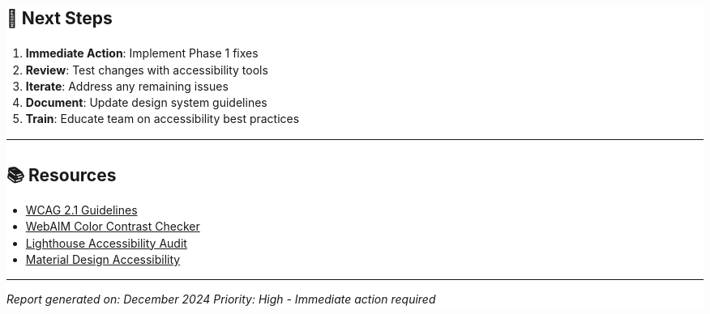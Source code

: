 ## 🚀 Next Steps

1. **Immediate Action**: Implement Phase 1 fixes
2. **Review**: Test changes with accessibility tools
3. **Iterate**: Address any remaining issues
4. **Document**: Update design system guidelines
5. **Train**: Educate team on accessibility best practices

---

## 📚 Resources

- [WCAG 2.1 Guidelines](https://www.w3.org/WAI/WCAG21/quickref/)
- [WebAIM Color Contrast Checker](https://webaim.org/resources/contrastchecker/)
- [Lighthouse Accessibility Audit](https://developers.google.com/web/tools/lighthouse)
- [Material Design Accessibility](https://material.io/design/usability/accessibility.html)

---

*Report generated on: December 2024*
*Priority: High - Immediate action required* 